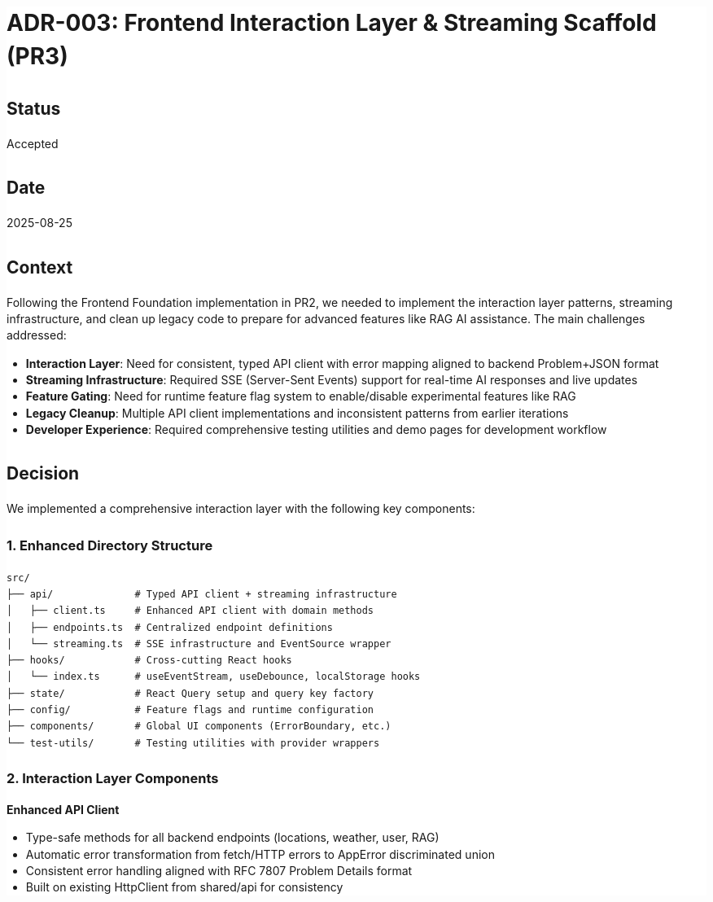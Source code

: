 # ADR-003: Frontend Interaction Layer & Streaming Scaffold (PR3)

## Status
Accepted

## Date
2025-08-25

## Context

Following the Frontend Foundation implementation in PR2, we needed to implement the interaction layer patterns, streaming infrastructure, and clean up legacy code to prepare for advanced features like RAG AI assistance. The main challenges addressed:

- **Interaction Layer**: Need for consistent, typed API client with error mapping aligned to backend Problem+JSON format
- **Streaming Infrastructure**: Required SSE (Server-Sent Events) support for real-time AI responses and live updates
- **Feature Gating**: Need for runtime feature flag system to enable/disable experimental features like RAG
- **Legacy Cleanup**: Multiple API client implementations and inconsistent patterns from earlier iterations
- **Developer Experience**: Required comprehensive testing utilities and demo pages for development workflow

## Decision

We implemented a comprehensive interaction layer with the following key components:

### 1. Enhanced Directory Structure
```
src/
├── api/              # Typed API client + streaming infrastructure
│   ├── client.ts     # Enhanced API client with domain methods
│   ├── endpoints.ts  # Centralized endpoint definitions
│   └── streaming.ts  # SSE infrastructure and EventSource wrapper
├── hooks/            # Cross-cutting React hooks
│   └── index.ts      # useEventStream, useDebounce, localStorage hooks
├── state/            # React Query setup and query key factory
├── config/           # Feature flags and runtime configuration
├── components/       # Global UI components (ErrorBoundary, etc.)
└── test-utils/       # Testing utilities with provider wrappers
```

### 2. Interaction Layer Components

**Enhanced API Client**
- Type-safe methods for all backend endpoints (locations, weather, user, RAG)
- Automatic error transformation from fetch/HTTP errors to AppError discriminated union
- Consistent error handling aligned with RFC 7807 Problem Details format
- Built on existing HttpClient from shared/api for consistency
